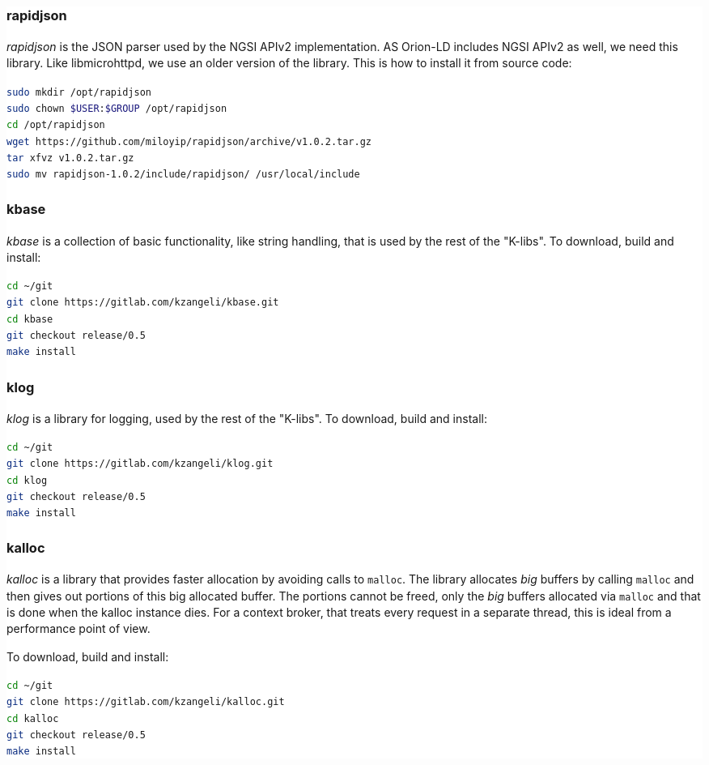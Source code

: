 ### rapidjson

*rapidjson* is the JSON parser used by the NGSI APIv2 implementation.
AS Orion-LD includes NGSI APIv2 as well, we need this library.
Like libmicrohttpd, we use an older version of the library.
This is	how to install it from source code:

```bash
sudo mkdir /opt/rapidjson
sudo chown $USER:$GROUP /opt/rapidjson
cd /opt/rapidjson
wget https://github.com/miloyip/rapidjson/archive/v1.0.2.tar.gz
tar xfvz v1.0.2.tar.gz
sudo mv rapidjson-1.0.2/include/rapidjson/ /usr/local/include
```

### kbase

*kbase* is a collection of basic functionality, like string handling, that is used by the rest of the "K-libs".
To download, build and install:

```bash
cd ~/git
git clone https://gitlab.com/kzangeli/kbase.git
cd kbase
git checkout release/0.5
make install
```

### klog

*klog* is a library for logging, used by the rest of the "K-libs".
To download, build and install:

```bash
cd ~/git
git clone https://gitlab.com/kzangeli/klog.git
cd klog
git checkout release/0.5
make install
```


### kalloc

*kalloc* is a library that provides faster allocation by avoiding calls to `malloc`.
The library allocates *big* buffers by calling `malloc` and then gives out portions of this big allocated buffer.
The portions cannot be freed, only the *big* buffers allocated via `malloc` and that is done when the kalloc instance dies.
For a context broker, that treats every request in a separate thread, this is ideal from a performance point of view.

To download, build and install:
```bash
cd ~/git
git clone https://gitlab.com/kzangeli/kalloc.git
cd kalloc
git checkout release/0.5
make install
```
